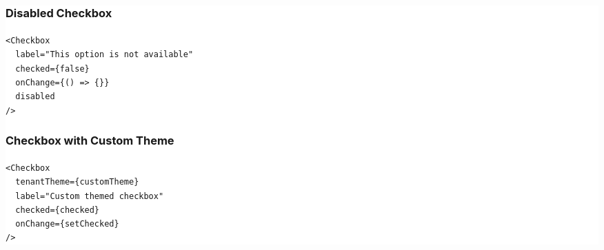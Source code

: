 ### Disabled Checkbox
```tsx
<Checkbox
  label="This option is not available"
  checked={false}
  onChange={() => {}}
  disabled
/>
```

### Checkbox with Custom Theme
```tsx
<Checkbox
  tenantTheme={customTheme}
  label="Custom themed checkbox"
  checked={checked}
  onChange={setChecked}
/>
```
